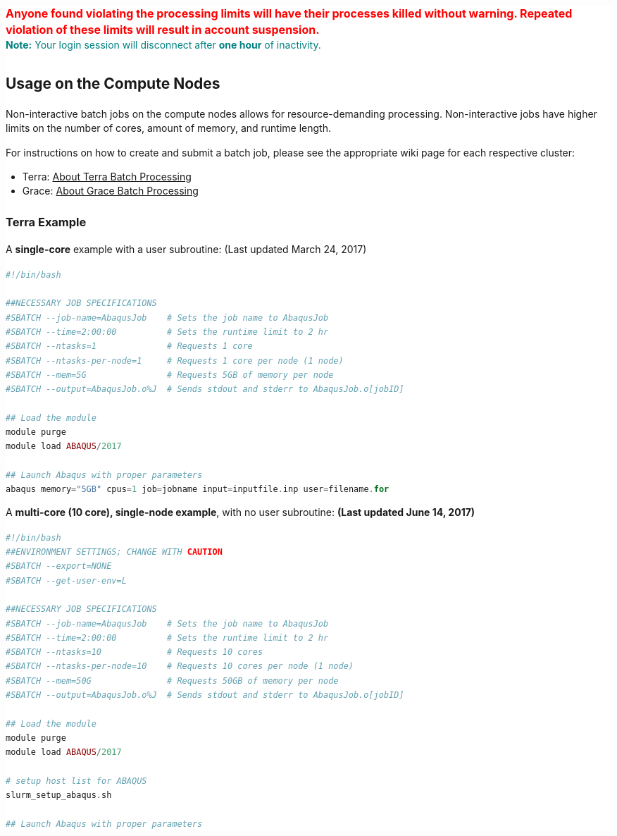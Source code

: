 <font color=red size=3>**Anyone found violating the processing limits
will have their processes killed without warning. Repeated violation of
these limits will result in account suspension.**</font>  
<font color=teal>**Note:** Your login session will disconnect after
**one hour** of inactivity.</font>

## Usage on the Compute Nodes

Non-interactive batch jobs on the compute nodes allows for
resource-demanding processing. Non-interactive jobs have higher limits
on the number of cores, amount of memory, and runtime length.

For instructions on how to create and submit a batch job, please see the
appropriate wiki page for each respective cluster:

  - Terra: [ About Terra Batch Processing](/kb3/User-Guides/Terra/Terra@Batch/ "wikilink")
  - Grace: [ About Grace Batch Processing](/kb3/User-Guides/Grace/Grace@Batch/ "wikilink")

### Terra Example
A **single-core** example with a user subroutine: (Last updated March 24, 2017)

```php
#!/bin/bash

##NECESSARY JOB SPECIFICATIONS
#SBATCH --job-name=AbaqusJob    # Sets the job name to AbaqusJob
#SBATCH --time=2:00:00          # Sets the runtime limit to 2 hr
#SBATCH --ntasks=1              # Requests 1 core
#SBATCH --ntasks-per-node=1     # Requests 1 core per node (1 node)
#SBATCH --mem=5G                # Requests 5GB of memory per node
#SBATCH --output=AbaqusJob.o%J  # Sends stdout and stderr to AbaqusJob.o[jobID]

## Load the module
module purge
module load ABAQUS/2017

## Launch Abaqus with proper parameters 
abaqus memory="5GB" cpus=1 job=jobname input=inputfile.inp user=filename.for
```


A **multi-core (10 core), single-node example**, with no user subroutine: **(Last updated June 14, 2017)**

```php
#!/bin/bash
##ENVIRONMENT SETTINGS; CHANGE WITH CAUTION
#SBATCH --export=NONE
#SBATCH --get-user-env=L

##NECESSARY JOB SPECIFICATIONS
#SBATCH --job-name=AbaqusJob    # Sets the job name to AbaqusJob
#SBATCH --time=2:00:00          # Sets the runtime limit to 2 hr
#SBATCH --ntasks=10             # Requests 10 cores
#SBATCH --ntasks-per-node=10    # Requests 10 cores per node (1 node)
#SBATCH --mem=50G               # Requests 50GB of memory per node
#SBATCH --output=AbaqusJob.o%J  # Sends stdout and stderr to AbaqusJob.o[jobID]

## Load the module
module purge
module load ABAQUS/2017

# setup host list for ABAQUS
slurm_setup_abaqus.sh
 
## Launch Abaqus with proper parameters 
```